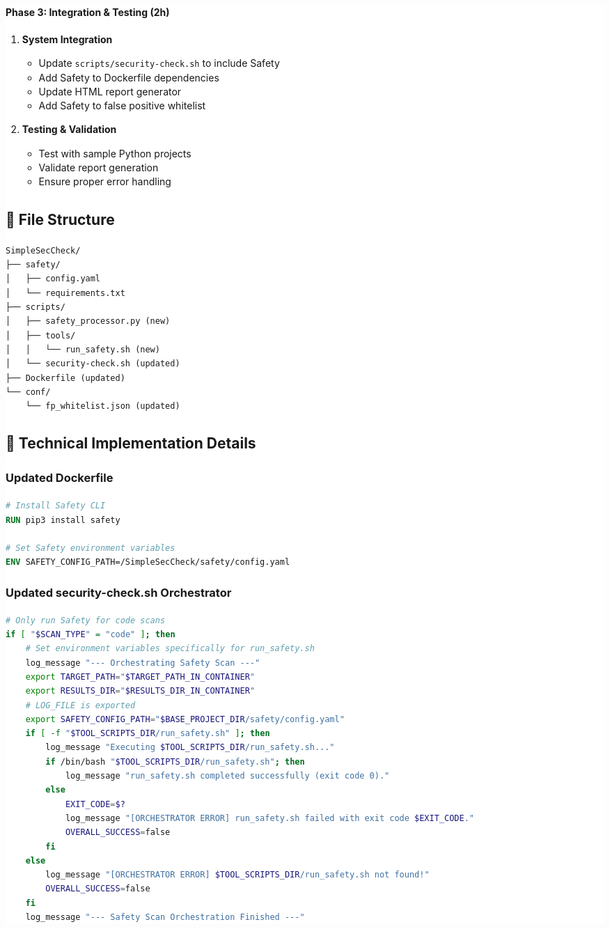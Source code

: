 #### Phase 3: Integration & Testing (2h)
1. **System Integration**
   - Update `scripts/security-check.sh` to include Safety
   - Add Safety to Dockerfile dependencies
   - Update HTML report generator
   - Add Safety to false positive whitelist

2. **Testing & Validation**
   - Test with sample Python projects
   - Validate report generation
   - Ensure proper error handling

## 📁 File Structure
```
SimpleSecCheck/
├── safety/
│   ├── config.yaml
│   └── requirements.txt
├── scripts/
│   ├── safety_processor.py (new)
│   ├── tools/
│   │   └── run_safety.sh (new)
│   └── security-check.sh (updated)
├── Dockerfile (updated)
└── conf/
    └── fp_whitelist.json (updated)
```

## 🔧 Technical Implementation Details

### Updated Dockerfile
```dockerfile
# Install Safety CLI
RUN pip3 install safety

# Set Safety environment variables
ENV SAFETY_CONFIG_PATH=/SimpleSecCheck/safety/config.yaml
```

### Updated security-check.sh Orchestrator
```bash
# Only run Safety for code scans
if [ "$SCAN_TYPE" = "code" ]; then
    # Set environment variables specifically for run_safety.sh
    log_message "--- Orchestrating Safety Scan ---"
    export TARGET_PATH="$TARGET_PATH_IN_CONTAINER"
    export RESULTS_DIR="$RESULTS_DIR_IN_CONTAINER"
    # LOG_FILE is exported
    export SAFETY_CONFIG_PATH="$BASE_PROJECT_DIR/safety/config.yaml"
    if [ -f "$TOOL_SCRIPTS_DIR/run_safety.sh" ]; then
        log_message "Executing $TOOL_SCRIPTS_DIR/run_safety.sh..."
        if /bin/bash "$TOOL_SCRIPTS_DIR/run_safety.sh"; then
            log_message "run_safety.sh completed successfully (exit code 0)."
        else
            EXIT_CODE=$?
            log_message "[ORCHESTRATOR ERROR] run_safety.sh failed with exit code $EXIT_CODE."
            OVERALL_SUCCESS=false
        fi
    else
        log_message "[ORCHESTRATOR ERROR] $TOOL_SCRIPTS_DIR/run_safety.sh not found!"
        OVERALL_SUCCESS=false
    fi
    log_message "--- Safety Scan Orchestration Finished ---"
```